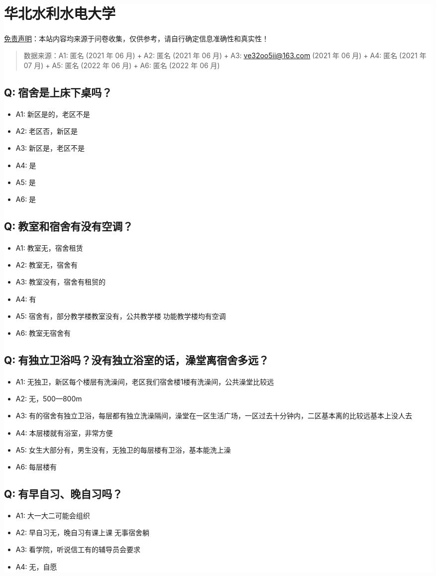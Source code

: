 # 华北水利水电大学

[免责声明](https://colleges.chat/#_3)：本站内容均来源于问卷收集，仅供参考，请自行确定信息准确性和真实性！

> 数据来源：A1: 匿名 (2021 年 06 月) + A2: 匿名 (2021 年 06 月) + A3: ve32oo5ii@163.com (2021 年 06 月) + A4: 匿名 (2021 年 07 月) + A5: 匿名 (2022 年 06 月) + A6: 匿名 (2022 年 06 月)

## Q: 宿舍是上床下桌吗？

- A1: 新区是的，老区不是

- A2: 老区否，新区是

- A3: 新区是，老区不是

- A4: 是

- A5: 是

- A6: 是

## Q: 教室和宿舍有没有空调？

- A1: 教室无，宿舍租赁

- A2: 教室无，宿舍有

- A3: 教室没有，宿舍有租贸的

- A4: 有

- A5: 宿舍有，部分教学楼教室没有，公共教学楼 功能教学楼均有空调

- A6: 教室无宿舍有

## Q: 有独立卫浴吗？没有独立浴室的话，澡堂离宿舍多远？

- A1: 无独卫，新区每个楼层有洗澡间，老区我们宿舍楼1楼有洗澡间，公共澡堂比较远

- A2: 无，500—800m

- A3: 有的宿舍有独立卫浴，每层都有独立洗澡隔间，澡堂在一区生活广场，一区过去十分钟内，二区基本离的比较远基本上没人去

- A4: 本层楼就有浴室，非常方便

- A5: 女生大部分有，男生没有，无独卫的每层楼有卫浴，基本能洗上澡

- A6: 每层楼有

## Q: 有早自习、晚自习吗？

- A1: 大一大二可能会组织

- A2: 早自习无，晚自习有课上课 无事宿舍躺

- A3: 看学院，听说信工有的辅导员会要求

- A4: 无，自愿
